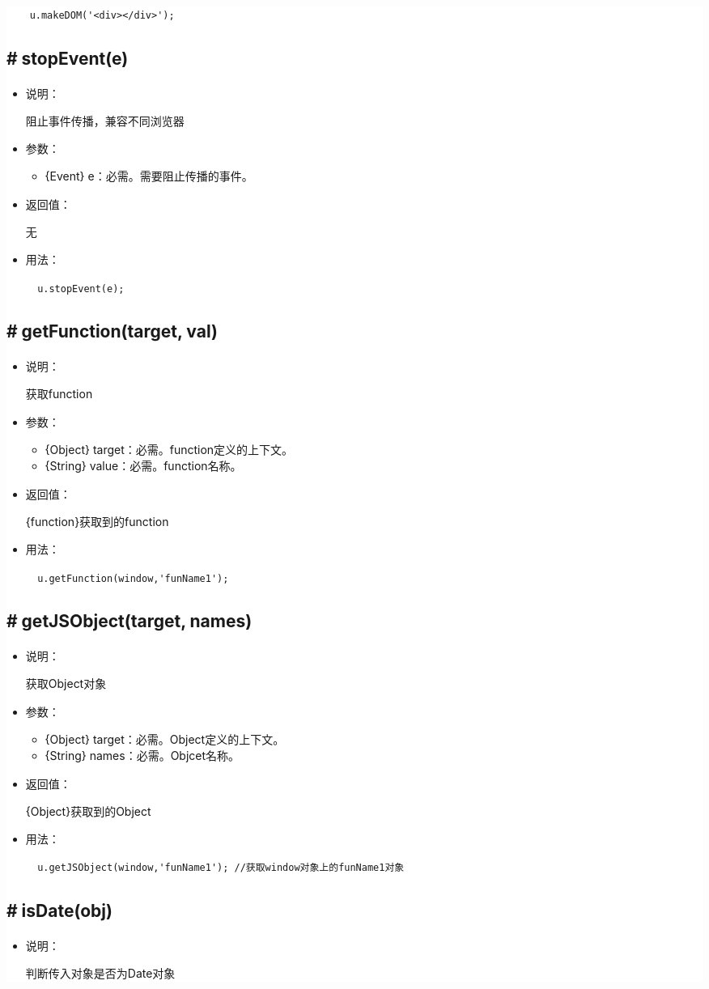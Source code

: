 		u.makeDOM('<div></div>');	 

## # stopEvent(e)
* 说明：

	阻止事件传播，兼容不同浏览器

* 参数：

	* {Event} e：必需。需要阻止传播的事件。

* 返回值：

	无
* 用法：
		
		u.stopEvent(e);	 


## # getFunction(target, val)
* 说明：

	获取function

* 参数：

	* {Object} target：必需。function定义的上下文。
	* {String} value：必需。function名称。
* 返回值：

	{function}获取到的function
* 用法：
		
		u.getFunction(window,'funName1');	 


## # getJSObject(target, names)
* 说明：

	获取Object对象

* 参数：

	* {Object} target：必需。Object定义的上下文。
	* {String} names：必需。Objcet名称。
* 返回值：

	{Object}获取到的Object
* 用法：
		
		u.getJSObject(window,'funName1'); //获取window对象上的funName1对象

## # isDate(obj)
* 说明：

	判断传入对象是否为Date对象
